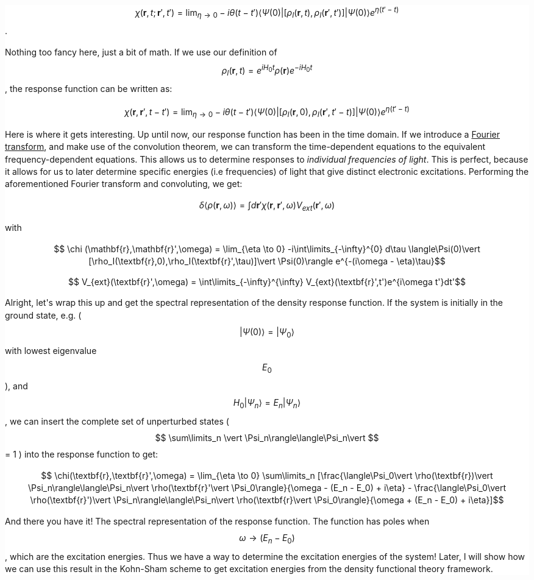 $$ \chi (\mathbf{r},t;\mathbf{r}',t') = \lim_{\eta \to 0} -i\theta(t-t')\langle\Psi(0)\vert [\rho_I(\textbf{r},t),\rho_I(\textbf{r}',t')]\vert \Psi(0)\rangle e^{\eta(t'-t)}$$.

Nothing too fancy here, just a bit of math. If we use our definition of $$ \rho_I(\textbf{r},t) = e^{iH_0t}\rho(\textbf{r})e^{-iH_0t}$$, the response function can be written as:

$$ \chi (\mathbf{r},\mathbf{r}',t-t') = \lim_{\eta \to 0} -i\theta(t-t')\langle\Psi(0)\vert [\rho_I(\textbf{r},0),\rho_I(\textbf{r}',t'-t)]\vert \Psi(0)\rangle e^{\eta(t'-t)}$$

Here is where it gets interesting. Up until now, our response function has been in the time domain. If we introduce a [Fourier transform](http://en.wikipedia.org/wiki/Fourier_transform "Fourier transform"), and make use of the convolution theorem, we can transform the time-dependent equations to the equivalent frequency-dependent equations. This allows us to determine responses to _individual frequencies of light_. This is perfect, because it allows for us to later determine specific energies (i.e frequencies) of light that give distinct electronic excitations. Performing the aforementioned Fourier transform and convoluting, we get:

$$ \delta\langle \rho(\textbf{r},\omega)\rangle = \int d\mathbf{r}' \chi(\mathbf{r},\mathbf{r}',\omega)V_{ext}(\mathbf{r}',\omega)$$

with

$$ \chi (\mathbf{r},\mathbf{r}',\omega) = \lim_{\eta \to 0} -i\int\limits_{-\infty}^{0} d\tau \langle\Psi(0)\vert [\rho_I(\textbf{r},0),\rho_I(\textbf{r}',\tau)]\vert \Psi(0)\rangle e^{-(i\omega - \eta)\tau}$$

$$ V_{ext}(\textbf{r}',\omega) = \int\limits_{-\infty}^{\infty} V_{ext}(\textbf{r}',t')e^{i\omega t'}dt'$$

Alright, let's wrap this up and get the spectral representation of the density response function. If the system is initially in the ground state, e.g. ( $$ \vert \Psi(0)\rangle = \vert \Psi_0\rangle$$ with lowest eigenvalue $$ E_0$$ ), and $$ H_0\vert \Psi_n\rangle = E_n\vert \Psi_n\rangle$$, we can insert the complete set of unperturbed states ( $$ \sum\limits_n \vert \Psi_n\rangle\langle\Psi_n\vert $$ = 1 ) into the response function to get:

$$ \chi(\textbf{r},\textbf{r}',\omega) = \lim_{\eta \to 0} \sum\limits_n [\frac{\langle\Psi_0\vert \rho(\textbf{r})\vert \Psi_n\rangle\langle\Psi_n\vert \rho(\textbf{r}'\vert \Psi_0\rangle}{\omega - (E_n - E_0) + i\eta} - \frac{\langle\Psi_0\vert \rho(\textbf{r}')\vert \Psi_n\rangle\langle\Psi_n\vert \rho(\textbf{r}\vert \Psi_0\rangle}{\omega + (E_n - E_0) + i\eta}]$$

And there you have it! The spectral representation of the response function. The function has poles when $$ \omega \to (E_n - E_0)$$, which are the excitation energies. Thus we have a way to determine the excitation energies of the system! Later, I will show how we can use this result in the Kohn-Sham scheme to get excitation energies from the density functional theory framework.

